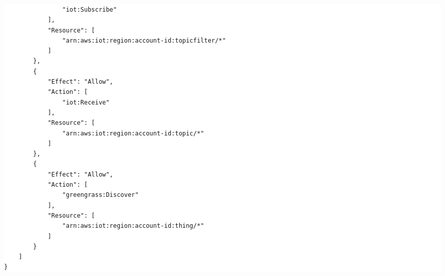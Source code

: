 ```
                "iot:Subscribe"
            ],
            "Resource": [
                "arn:aws:iot:region:account-id:topicfilter/*"
            ]
        },
        {
            "Effect": "Allow",
            "Action": [
                "iot:Receive"
            ],
            "Resource": [
                "arn:aws:iot:region:account-id:topic/*"
            ]
        },
        {
            "Effect": "Allow",
            "Action": [
                "greengrass:Discover"
            ],
            "Resource": [
                "arn:aws:iot:region:account-id:thing/*"
            ]
        }
    ]
}
```